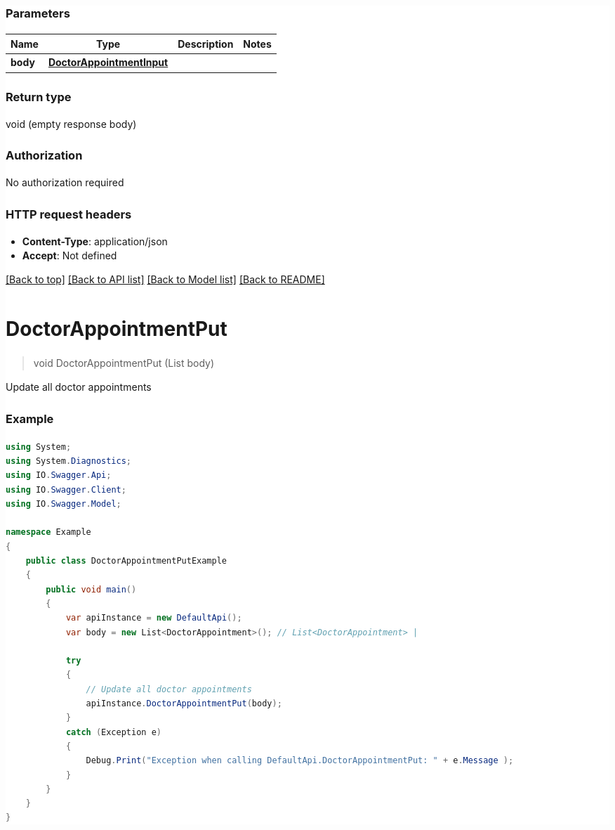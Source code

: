 ### Parameters

Name | Type | Description  | Notes
------------- | ------------- | ------------- | -------------
 **body** | [**DoctorAppointmentInput**](DoctorAppointmentInput.md)|  | 

### Return type

void (empty response body)

### Authorization

No authorization required

### HTTP request headers

 - **Content-Type**: application/json
 - **Accept**: Not defined

[[Back to top]](#) [[Back to API list]](../README.md#documentation-for-api-endpoints) [[Back to Model list]](../README.md#documentation-for-models) [[Back to README]](../README.md)
<a name="doctorappointmentput"></a>
# **DoctorAppointmentPut**
> void DoctorAppointmentPut (List<DoctorAppointment> body)

Update all doctor appointments

### Example
```csharp
using System;
using System.Diagnostics;
using IO.Swagger.Api;
using IO.Swagger.Client;
using IO.Swagger.Model;

namespace Example
{
    public class DoctorAppointmentPutExample
    {
        public void main()
        {
            var apiInstance = new DefaultApi();
            var body = new List<DoctorAppointment>(); // List<DoctorAppointment> | 

            try
            {
                // Update all doctor appointments
                apiInstance.DoctorAppointmentPut(body);
            }
            catch (Exception e)
            {
                Debug.Print("Exception when calling DefaultApi.DoctorAppointmentPut: " + e.Message );
            }
        }
    }
}
```
